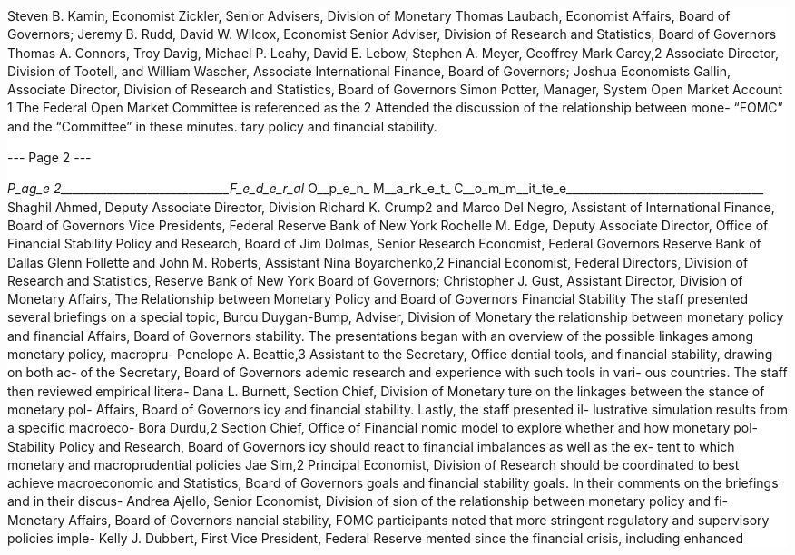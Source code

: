 Steven B. Kamin, Economist
Zickler, Senior Advisers, Division of Monetary
Thomas Laubach, Economist
Affairs, Board of Governors; Jeremy B. Rudd,
David W. Wilcox, Economist
Senior Adviser, Division of Research and Statistics,
Board of Governors
Thomas A. Connors, Troy Davig, Michael P. Leahy,
David E. Lebow, Stephen A. Meyer, Geoffrey
Mark Carey,2 Associate Director, Division of
Tootell, and William Wascher, Associate
International Finance, Board of Governors; Joshua
Economists
Gallin, Associate Director, Division of Research
and Statistics, Board of Governors
Simon Potter, Manager, System Open Market Account
1 The Federal Open Market Committee is referenced as the 2 Attended the discussion of the relationship between mone-
“FOMC” and the “Committee” in these minutes. tary policy and financial stability.

--- Page 2 ---

_P_ag_e_ _2_____________________________F_e_d_e_r_al_ O__p_e_n_ M__a_rk_e_t_ C__o_m_m__it_te_e__________________________________
Shaghil Ahmed, Deputy Associate Director, Division Richard K. Crump2 and Marco Del Negro, Assistant
of International Finance, Board of Governors Vice Presidents, Federal Reserve Bank of New
York
Rochelle M. Edge, Deputy Associate Director, Office
of Financial Stability Policy and Research, Board of Jim Dolmas, Senior Research Economist, Federal
Governors Reserve Bank of Dallas
Glenn Follette and John M. Roberts, Assistant Nina Boyarchenko,2 Financial Economist, Federal
Directors, Division of Research and Statistics, Reserve Bank of New York
Board of Governors; Christopher J. Gust,
Assistant Director, Division of Monetary Affairs, The Relationship between Monetary Policy and
Board of Governors Financial Stability
The staff presented several briefings on a special topic,
Burcu Duygan-Bump, Adviser, Division of Monetary the relationship between monetary policy and financial
Affairs, Board of Governors stability. The presentations began with an overview of
the possible linkages among monetary policy, macropru-
Penelope A. Beattie,3 Assistant to the Secretary, Office dential tools, and financial stability, drawing on both ac-
of the Secretary, Board of Governors ademic research and experience with such tools in vari-
ous countries. The staff then reviewed empirical litera-
Dana L. Burnett, Section Chief, Division of Monetary ture on the linkages between the stance of monetary pol-
Affairs, Board of Governors icy and financial stability. Lastly, the staff presented il-
lustrative simulation results from a specific macroeco-
Bora Durdu,2 Section Chief, Office of Financial nomic model to explore whether and how monetary pol-
Stability Policy and Research, Board of Governors icy should react to financial imbalances as well as the ex-
tent to which monetary and macroprudential policies
Jae Sim,2 Principal Economist, Division of Research should be coordinated to best achieve macroeconomic
and Statistics, Board of Governors goals and financial stability goals.
In their comments on the briefings and in their discus-
Andrea Ajello, Senior Economist, Division of
sion of the relationship between monetary policy and fi-
Monetary Affairs, Board of Governors
nancial stability, FOMC participants noted that more
stringent regulatory and supervisory policies imple-
Kelly J. Dubbert, First Vice President, Federal Reserve
mented since the financial crisis, including enhanced